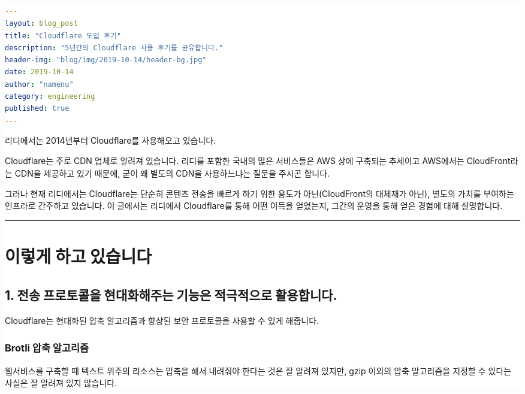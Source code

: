 ```yaml
---
layout: blog_post
title: "Cloudflare 도입 후기"
description: "5년간의 Cloudflare 사용 후기를 공유합니다."
header-img: "blog/img/2019-10-14/header-bg.jpg"
date: 2019-10-14
author: "namenu"
category: engineering
published: true
---
```


<style>
article.post .my-table {
  line-height: 1.5em;
  margin: 20px auto;
}
article.post .my-table th, td {
  text-align: center;
  padding: 5px 20px;
  border-top: 1px solid #e3e3e3;
}
article.post .table-caption {
  text-align: center;
  margin: 40px 0 20px;
}
article.post .quote-small {
  font-size: small;
}
</style>

리디에서는 2014년부터 Cloudflare를 사용해오고 있습니다.

Cloudflare는 주로 CDN 업체로 알려져 있습니다. 리디를 포함한 국내의 많은 서비스들은 AWS 상에 구축되는 추세이고 AWS에서는 CloudFront라는 CDN을 제공하고 있기 때문에, 굳이 왜 별도의 CDN을 사용하느냐는 질문을 주시곤 합니다.

그러나 현재 리디에서는 Cloudflare는 단순히 콘텐츠 전송을 빠르게 하기 위한 용도가 아닌(CloudFront의 대체재가 아닌), 별도의 가치를 부여하는 인프라로 간주하고 있습니다. 이 글에서는 리디에서 Cloudflare를 통해 어떤 이득을 얻었는지, 그간의 운영을 통해 얻은 경험에 대해 설명합니다.

---

# 이렇게 하고 있습니다

## 1. 전송 프로토콜을 현대화해주는 기능은 적극적으로 활용합니다.

Cloudflare는 현대화된 압축 알고리즘과 향상된 보안 프로토콜을 사용할 수 있게 해줍니다.

### Brotli 압축 알고리즘

웹서비스를 구축할 때 텍스트 위주의 리소스는 압축을 해서 내려줘야 한다는 것은 잘 알려져 있지만, gzip 이외의 압축 알고리즘을 지정할 수 있다는 사실은 잘 알려져 있지 않습니다.
